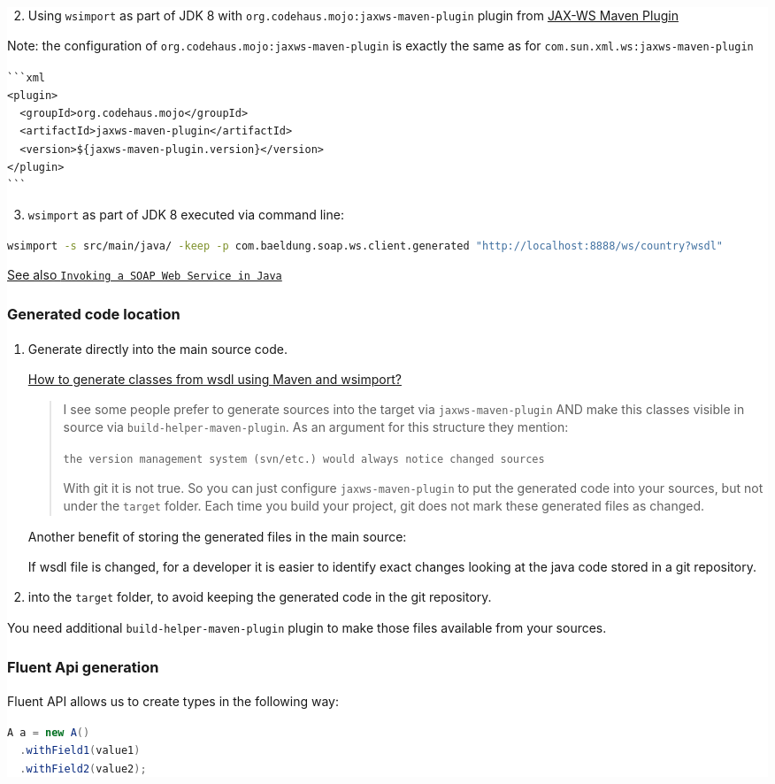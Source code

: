 2. Using `wsimport` as part of JDK 8 with `org.codehaus.mojo:jaxws-maven-plugin` plugin from
   [JAX-WS Maven Plugin](https://www.mojohaus.org/jaxws-maven-plugin/)

  Note: the configuration of `org.codehaus.mojo:jaxws-maven-plugin` is exactly the same as for `com.sun.xml.ws:jaxws-maven-plugin`
  
    ```xml
    <plugin>
      <groupId>org.codehaus.mojo</groupId>
      <artifactId>jaxws-maven-plugin</artifactId>
      <version>${jaxws-maven-plugin.version}</version>
    </plugin>
    ```

3. `wsimport` as part of JDK 8 executed via command line:
  ```bash
  wsimport -s src/main/java/ -keep -p com.baeldung.soap.ws.client.generated "http://localhost:8888/ws/country?wsdl"
  ```

  [See also `Invoking a SOAP Web Service in Java`](https://www.baeldung.com/java-soap-web-service)

### Generated code location

1. Generate directly into the main source code.

    [How to generate classes from wsdl using Maven and wsimport?](https://stackoverflow.com/questions/18338196/how-to-generate-classes-from-wsdl-using-maven-and-wsimport/52221231#52221231)
    > I see some people prefer to generate sources into the target via `jaxws-maven-plugin`
    > AND make this classes visible in source via `build-helper-maven-plugin`.
    > As an argument for this structure they mention:
    >
    > `the version management system (svn/etc.) would always notice changed sources`
    >
    > With git it is not true. So you can just configure `jaxws-maven-plugin` to put the generated code into your sources,
    > but not under the `target` folder. Each time you build your project, git does not mark these generated files as changed.
    
    Another benefit of storing the generated files in the main source:
    
    If wsdl file is changed, for a developer it is easier to identify exact changes
    looking at the java code stored in a git repository.


2. into the `target` folder, to avoid keeping the generated code in the git repository. 

  You need additional `build-helper-maven-plugin` plugin to make those files available from your sources.

### Fluent Api generation

Fluent API allows us to create types in the following way:
```java
A a = new A()
  .withField1(value1)
  .withField2(value2);
```
